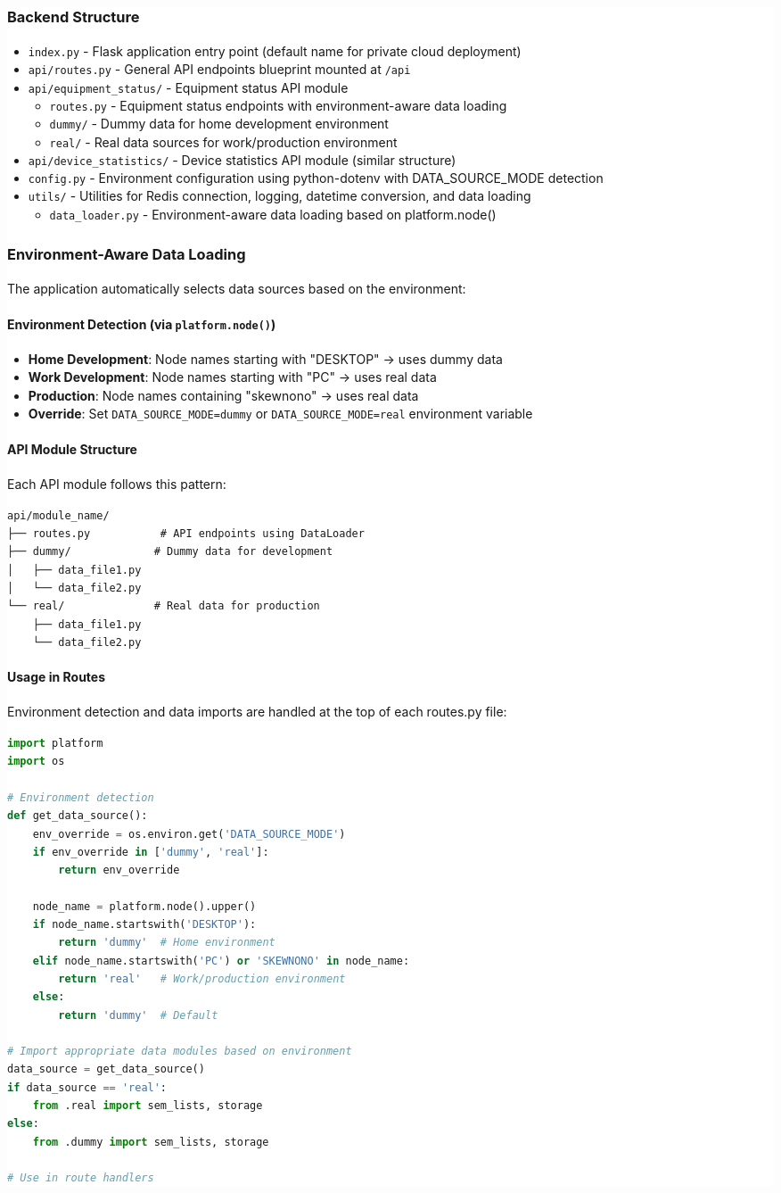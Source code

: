 ### Backend Structure
- `index.py` - Flask application entry point (default name for private cloud deployment)
- `api/routes.py` - General API endpoints blueprint mounted at `/api`
- `api/equipment_status/` - Equipment status API module
  - `routes.py` - Equipment status endpoints with environment-aware data loading
  - `dummy/` - Dummy data for home development environment
  - `real/` - Real data sources for work/production environment
- `api/device_statistics/` - Device statistics API module (similar structure)
- `config.py` - Environment configuration using python-dotenv with DATA_SOURCE_MODE detection
- `utils/` - Utilities for Redis connection, logging, datetime conversion, and data loading
  - `data_loader.py` - Environment-aware data loading based on platform.node()

### Environment-Aware Data Loading

The application automatically selects data sources based on the environment:

#### Environment Detection (via `platform.node()`)
- **Home Development**: Node names starting with "DESKTOP" → uses dummy data
- **Work Development**: Node names starting with "PC" → uses real data  
- **Production**: Node names containing "skewnono" → uses real data
- **Override**: Set `DATA_SOURCE_MODE=dummy` or `DATA_SOURCE_MODE=real` environment variable

#### API Module Structure
Each API module follows this pattern:
```
api/module_name/
├── routes.py           # API endpoints using DataLoader
├── dummy/             # Dummy data for development
│   ├── data_file1.py
│   └── data_file2.py
└── real/              # Real data for production
    ├── data_file1.py
    └── data_file2.py
```

#### Usage in Routes
Environment detection and data imports are handled at the top of each routes.py file:

```python
import platform
import os

# Environment detection
def get_data_source():
    env_override = os.environ.get('DATA_SOURCE_MODE')
    if env_override in ['dummy', 'real']:
        return env_override
    
    node_name = platform.node().upper()
    if node_name.startswith('DESKTOP'):
        return 'dummy'  # Home environment
    elif node_name.startswith('PC') or 'SKEWNONO' in node_name:
        return 'real'   # Work/production environment
    else:
        return 'dummy'  # Default

# Import appropriate data modules based on environment
data_source = get_data_source()
if data_source == 'real':
    from .real import sem_lists, storage
else:
    from .dummy import sem_lists, storage

# Use in route handlers
```
